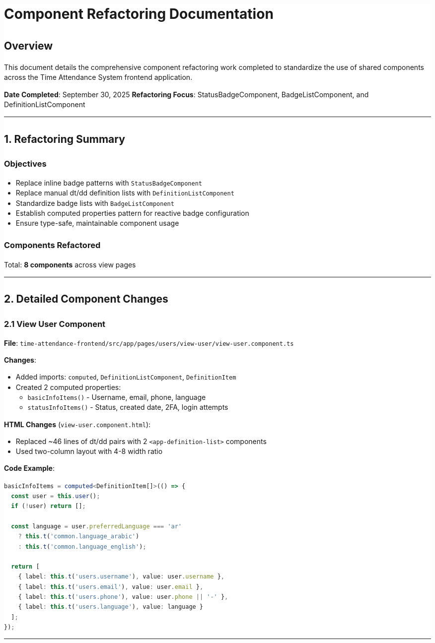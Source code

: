 # Component Refactoring Documentation

## Overview
This document details the comprehensive component refactoring work completed to standardize the use of shared components across the Time Attendance System frontend application.

**Date Completed**: September 30, 2025
**Refactoring Focus**: StatusBadgeComponent, BadgeListComponent, and DefinitionListComponent

---

## 1. Refactoring Summary

### **Objectives**
- Replace inline badge patterns with `StatusBadgeComponent`
- Replace manual dt/dd definition lists with `DefinitionListComponent`
- Standardize badge lists with `BadgeListComponent`
- Establish computed properties pattern for reactive badge configuration
- Ensure type-safe, maintainable component usage

### **Components Refactored**
Total: **8 components** across view pages

---

## 2. Detailed Component Changes

### 2.1 View User Component
**File**: `time-attendance-frontend/src/app/pages/users/view-user/view-user.component.ts`

**Changes**:
- Added imports: `computed`, `DefinitionListComponent`, `DefinitionItem`
- Created 2 computed properties:
  - `basicInfoItems()` - Username, email, phone, language
  - `statusInfoItems()` - Status, created date, 2FA, login attempts

**HTML Changes** (`view-user.component.html`):
- Replaced ~46 lines of dt/dd pairs with 2 `<app-definition-list>` components
- Used two-column layout with 4-8 width ratio

**Code Example**:
```typescript
basicInfoItems = computed<DefinitionItem[]>(() => {
  const user = this.user();
  if (!user) return [];

  const language = user.preferredLanguage === 'ar'
    ? this.t('common.language_arabic')
    : this.t('common.language_english');

  return [
    { label: this.t('users.username'), value: user.username },
    { label: this.t('users.email'), value: user.email },
    { label: this.t('users.phone'), value: user.phone || '-' },
    { label: this.t('users.language'), value: language }
  ];
});
```

---